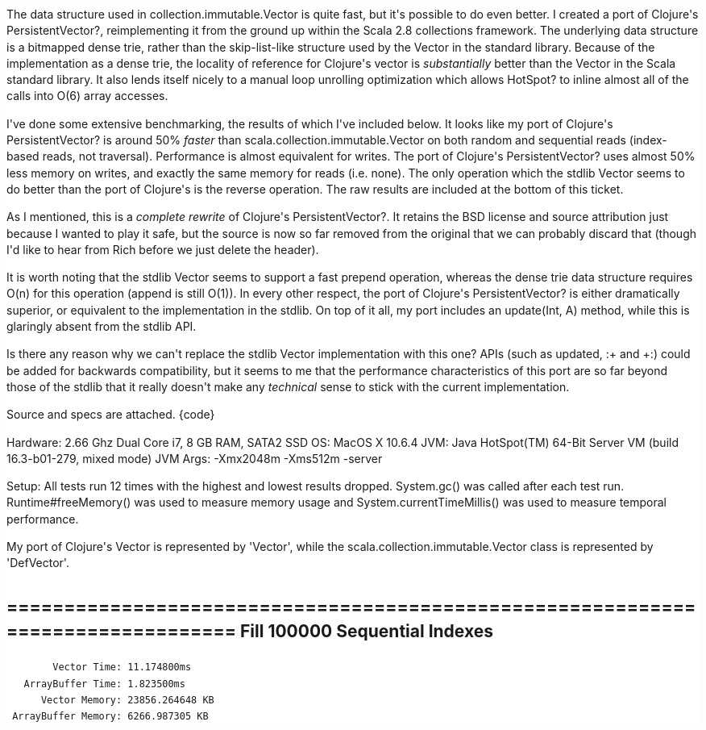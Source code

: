 The data structure used in collection.immutable.Vector is quite fast, but it's possible to do even better. I created a port of Clojure's PersistentVector?, reimplementing it from the ground up within the Scala 2.8 collections framework. The underlying data structure is a bitmapped dense trie, rather than the skip-list-like structure used by the Vector in the standard library. Because of the implementation as a dense trie, the locality of reference for Clojure's vector is *substantially* better than the Vector in the Scala standard library. It also lends itself nicely to a manual loop unrolling optimization which allows HotSpot? to inline almost all of the calls into O(6) array accesses.

I've done some extensive benchmarking, the results of which I've included below. It looks like my port of Clojure's PersistentVector? is around 50% *faster* than scala.collection.immutable.Vector on both random and sequential reads (index-based reads, not traversal). Performance is almost equivalent for writes. The port of Clojure's PersistentVector? uses almost 50% less memory on writes, and exactly the same memory for reads (i.e. none). The only operation which the stdlib Vector seems to do better than the port of Clojure's is the reverse operation. The raw results are included at the bottom of this ticket.

As I mentioned, this is a *complete rewrite* of Clojure's PersistentVector?. It retains the BSD license and source attribution just because I wanted to play it safe, but the source is now so far removed from the original that we can probably discard that (though I'd like to hear from Rich before we just delete the header).

It is worth noting that the stdlib Vector seems to support a fast prepend operation, whereas the dense trie data structure requires O(n) for this operation (append is still O(1)). In every other respect, the port of Clojure's PersistentVector? is either dramatically superior, or equivalent to the implementation in the stdlib. On top of it all, my port includes an update(Int, A) method, while this is glaringly absent from the stdlib API.

Is there any reason why we can't replace the stdlib Vector implementation with this one? APIs (such as updated, :+ and +:) could be added for backwards compatibility, but it seems to me that the performance characteristics of this port are so far beyond those of the stdlib that it really doesn't make any *technical* sense to stick with the current implementation.

Source and specs are attached.
{code}

Hardware: 2.66 Ghz Dual Core i7, 8 GB RAM, SATA2 SSD
OS:       MacOS X 10.6.4
JVM:      Java HotSpot(TM) 64-Bit Server VM (build 16.3-b01-279, mixed mode)
JVM Args: -Xmx2048m -Xms512m -server

Setup:    All tests run 12 times with the highest and lowest results dropped.
          System.gc() was called after each test run.  Runtime#freeMemory()
          was used to measure memory usage and System.currentTimeMillis() was
          used to measure temporal performance.

My port of Clojure's Vector is represented by 'Vector', while the 
scala.collection.immutable.Vector class is represented by 'DefVector'.

================================================================================
  Fill 100000 Sequential Indexes
--------------------------------------------------------------------------------
            Vector Time: 11.174800ms
       ArrayBuffer Time: 1.823500ms
          Vector Memory: 23856.264648 KB
     ArrayBuffer Memory: 6266.987305 KB
